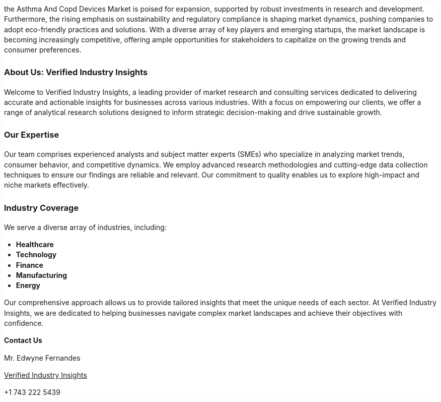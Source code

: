 the Asthma And Copd Devices Market is poised for expansion, supported by robust investments in research and development. Furthermore, the rising emphasis on sustainability and regulatory compliance is shaping market dynamics, pushing companies to adopt eco-friendly practices and solutions. With a diverse array of key players and emerging startups, the market landscape is becoming increasingly competitive, offering ample opportunities for stakeholders to capitalize on the growing trends and consumer preferences.</p><h3>About Us: Verified Industry Insights</h3><p>Welcome to Verified Industry Insights, a leading provider of market research and consulting services dedicated to delivering accurate and actionable insights for businesses across various industries. With a focus on empowering our clients, we offer a range of analytical research solutions designed to inform strategic decision-making and drive sustainable growth.</p><h3>Our Expertise</h3><p>Our team comprises experienced analysts and subject matter experts (SMEs) who specialize in analyzing market trends, consumer behavior, and competitive dynamics. We employ advanced research methodologies and cutting-edge data collection techniques to ensure our findings are reliable and relevant. Our commitment to quality enables us to explore high-impact and niche markets effectively.</p><h3>Industry Coverage</h3><p>We serve a diverse array of industries, including:</p><ul><li><strong>Healthcare</strong></li><li><strong>Technology</strong></li><li><strong>Finance</strong></li><li><strong>Manufacturing</strong></li><li><strong>Energy</strong></li></ul><p>Our comprehensive approach allows us to provide tailored insights that meet the unique needs of each sector. At Verified Industry Insights, we are dedicated to helping businesses navigate complex market landscapes and achieve their objectives with confidence.</p><p><strong>Contact Us</strong></p><p>Mr. Edwyne Fernandes</p><p><a href="https://www.verifiedindustryinsights.com/">Verified Industry Insights</a></p><p>+1 743 222 5439</p>
